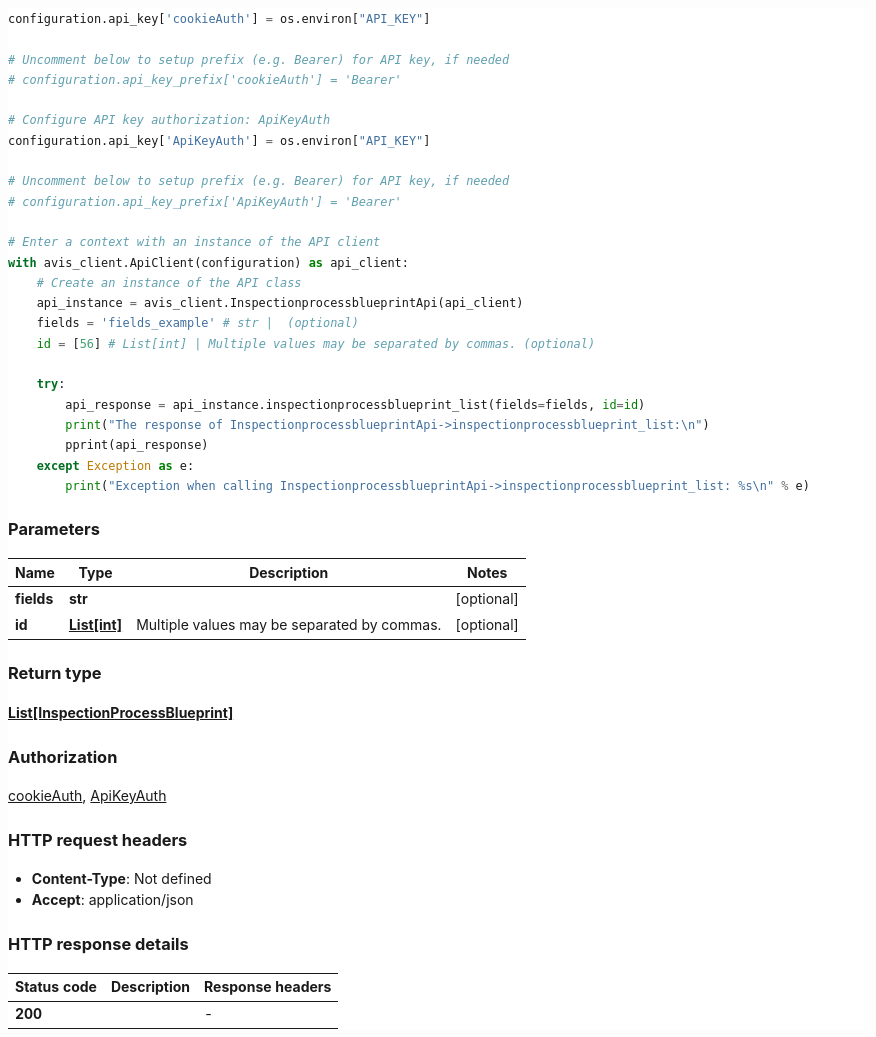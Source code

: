 ```python
configuration.api_key['cookieAuth'] = os.environ["API_KEY"]

# Uncomment below to setup prefix (e.g. Bearer) for API key, if needed
# configuration.api_key_prefix['cookieAuth'] = 'Bearer'

# Configure API key authorization: ApiKeyAuth
configuration.api_key['ApiKeyAuth'] = os.environ["API_KEY"]

# Uncomment below to setup prefix (e.g. Bearer) for API key, if needed
# configuration.api_key_prefix['ApiKeyAuth'] = 'Bearer'

# Enter a context with an instance of the API client
with avis_client.ApiClient(configuration) as api_client:
    # Create an instance of the API class
    api_instance = avis_client.InspectionprocessblueprintApi(api_client)
    fields = 'fields_example' # str |  (optional)
    id = [56] # List[int] | Multiple values may be separated by commas. (optional)

    try:
        api_response = api_instance.inspectionprocessblueprint_list(fields=fields, id=id)
        print("The response of InspectionprocessblueprintApi->inspectionprocessblueprint_list:\n")
        pprint(api_response)
    except Exception as e:
        print("Exception when calling InspectionprocessblueprintApi->inspectionprocessblueprint_list: %s\n" % e)
```



### Parameters


Name | Type | Description  | Notes
------------- | ------------- | ------------- | -------------
 **fields** | **str**|  | [optional] 
 **id** | [**List[int]**](int.md)| Multiple values may be separated by commas. | [optional] 

### Return type

[**List[InspectionProcessBlueprint]**](InspectionProcessBlueprint.md)

### Authorization

[cookieAuth](../README.md#cookieAuth), [ApiKeyAuth](../README.md#ApiKeyAuth)

### HTTP request headers

 - **Content-Type**: Not defined
 - **Accept**: application/json

### HTTP response details

| Status code | Description | Response headers |
|-------------|-------------|------------------|
**200** |  |  -  |
